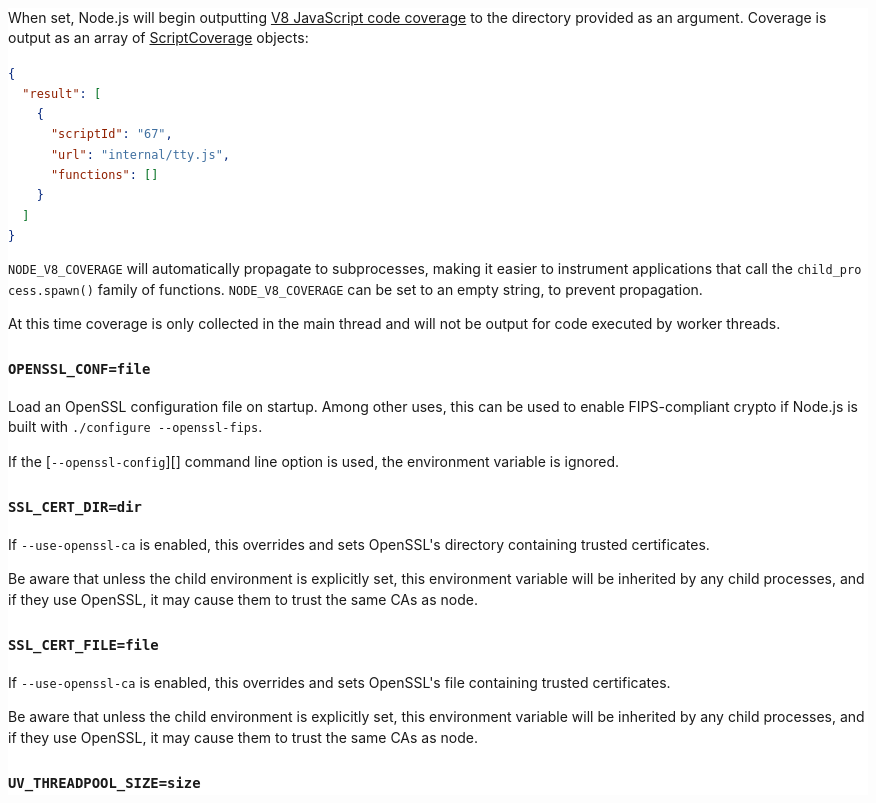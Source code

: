 When set, Node.js will begin outputting [V8 JavaScript code coverage](https://v8project.blogspot.com/2017/12/javascript-code-coverage.html) to the directory provided as an argument. Coverage is output as an array of [ScriptCoverage](https://chromedevtools.github.io/devtools-protocol/tot/Profiler#type-ScriptCoverage) objects:

```json
{
  "result": [
    {
      "scriptId": "67",
      "url": "internal/tty.js",
      "functions": []
    }
  ]
}
```

`NODE_V8_COVERAGE` will automatically propagate to subprocesses, making it easier to instrument applications that call the `child_process.spawn()` family of functions. `NODE_V8_COVERAGE` can be set to an empty string, to prevent propagation.

At this time coverage is only collected in the main thread and will not be output for code executed by worker threads.

### `OPENSSL_CONF=file`



Load an OpenSSL configuration file on startup. Among other uses, this can be used to enable FIPS-compliant crypto if Node.js is built with `./configure
--openssl-fips`.

If the [`--openssl-config`][] command line option is used, the environment variable is ignored.

### `SSL_CERT_DIR=dir`



If `--use-openssl-ca` is enabled, this overrides and sets OpenSSL's directory containing trusted certificates.

Be aware that unless the child environment is explicitly set, this environment variable will be inherited by any child processes, and if they use OpenSSL, it may cause them to trust the same CAs as node.

### `SSL_CERT_FILE=file`



If `--use-openssl-ca` is enabled, this overrides and sets OpenSSL's file containing trusted certificates.

Be aware that unless the child environment is explicitly set, this environment variable will be inherited by any child processes, and if they use OpenSSL, it may cause them to trust the same CAs as node.

### `UV_THREADPOOL_SIZE=size`
